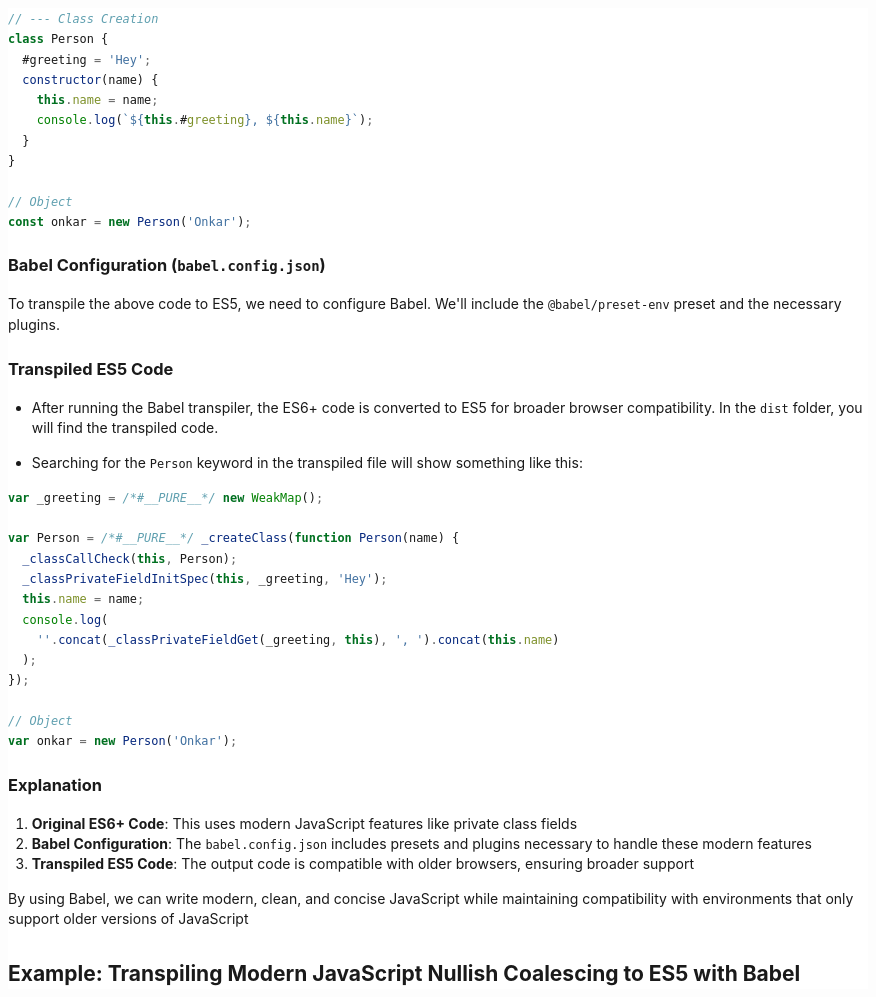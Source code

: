 ```javascript
// --- Class Creation
class Person {
  #greeting = 'Hey';
  constructor(name) {
    this.name = name;
    console.log(`${this.#greeting}, ${this.name}`);
  }
}

// Object
const onkar = new Person('Onkar');
```

### Babel Configuration (`babel.config.json`)

To transpile the above code to ES5, we need to configure Babel. We'll include the `@babel/preset-env` preset and the necessary plugins.

### Transpiled ES5 Code

- After running the Babel transpiler, the ES6+ code is converted to ES5 for broader browser compatibility. In the `dist` folder, you will find the transpiled code.

- Searching for the `Person` keyword in the transpiled file will show something like this:

```javascript
var _greeting = /*#__PURE__*/ new WeakMap();

var Person = /*#__PURE__*/ _createClass(function Person(name) {
  _classCallCheck(this, Person);
  _classPrivateFieldInitSpec(this, _greeting, 'Hey');
  this.name = name;
  console.log(
    ''.concat(_classPrivateFieldGet(_greeting, this), ', ').concat(this.name)
  );
});

// Object
var onkar = new Person('Onkar');
```

### Explanation

1. **Original ES6+ Code**: This uses modern JavaScript features like private class fields
2. **Babel Configuration**: The `babel.config.json` includes presets and plugins necessary to handle these modern features
3. **Transpiled ES5 Code**: The output code is compatible with older browsers, ensuring broader support

By using Babel, we can write modern, clean, and concise JavaScript while maintaining compatibility with environments that only support older versions of JavaScript

## Example: Transpiling Modern JavaScript Nullish Coalescing to ES5 with Babel
